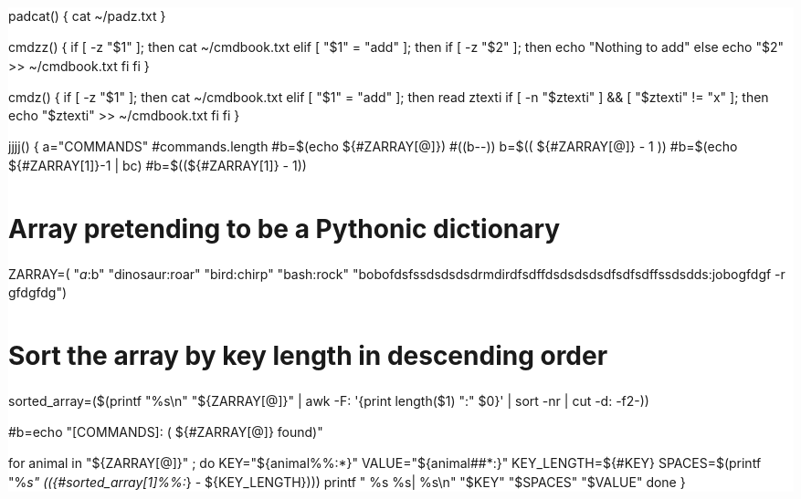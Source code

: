 
padcat() {
cat ~/padz.txt
}


cmdzz() {
  if [ -z "$1" ]; then
    cat ~/cmdbook.txt
  elif [ "$1" = "add" ]; then
    if [ -z "$2" ]; then
      echo "Nothing to add"
    else
      echo "$2" >> ~/cmdbook.txt
    fi
  fi
}


cmdz() {
  if [ -z "$1" ]; then
    cat ~/cmdbook.txt
  elif [ "$1" = "add" ]; then
    read ztexti
    if [ -n "$ztexti" ] && [ "$ztexti" != "x" ]; then
      echo "$ztexti" >> ~/cmdbook.txt
    fi
  fi
}

jjjj() {
a="COMMANDS"
#commands.length
#b=$(echo ${#ZARRAY[@]})
#((b--))
b=$(( ${#ZARRAY[@]} - 1 ))
#b=$(echo ${#ZARRAY[1]}-1 | bc)
#b=$((${#ZARRAY[1]} - 1))
# Array pretending to be a Pythonic dictionary
ZARRAY=( "$a:$b"
        "dinosaur:roar"
        "bird:chirp"
        "bash:rock"
	"bobofdsfssdsdsdsdrmdirdfsdffdsdsdsdsdfsdfsdffssdsdds:jobogfdgf -r gfdgfdg")

# Sort the array by key length in descending order
sorted_array=($(printf "%s\n" "${ZARRAY[@]}" | awk -F: '{print length($1) ":" $0}' | sort -nr | cut -d: -f2-))

#b=echo "[COMMANDS]: ( ${#ZARRAY[@]} found)"

for animal in "${ZARRAY[@]}" ; do
    KEY="${animal%%:*}"
    VALUE="${animal##*:}"
    KEY_LENGTH=${#KEY}
    SPACES=$(printf "%*s" $((${#sorted_array[1]%%:*} - ${KEY_LENGTH})))
    printf " %s %s| %s\n" "$KEY" "$SPACES" "$VALUE"
done
}
